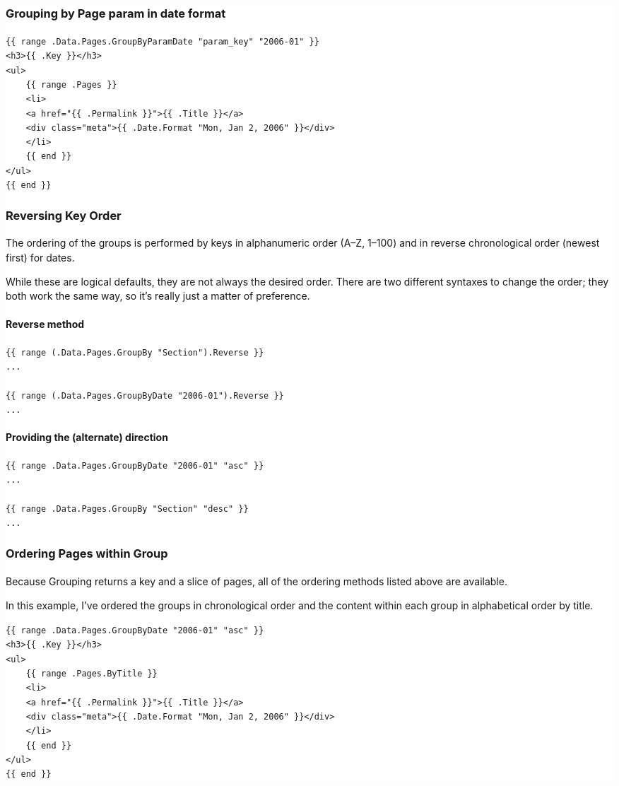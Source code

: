 ### Grouping by Page param in date format

    {{ range .Data.Pages.GroupByParamDate "param_key" "2006-01" }}
    <h3>{{ .Key }}</h3>
    <ul>
        {{ range .Pages }}
        <li>
        <a href="{{ .Permalink }}">{{ .Title }}</a>
        <div class="meta">{{ .Date.Format "Mon, Jan 2, 2006" }}</div>
        </li>
        {{ end }}
    </ul>
    {{ end }}

### Reversing Key Order

The ordering of the groups is performed by keys in alphanumeric order (A–Z,
1–100) and in reverse chronological order (newest first) for dates.

While these are logical defaults, they are not always the desired order. There
are two different syntaxes to change the order; they both work the same way, so
it’s really just a matter of preference.

#### Reverse method

    {{ range (.Data.Pages.GroupBy "Section").Reverse }}
    ...

    {{ range (.Data.Pages.GroupByDate "2006-01").Reverse }}
    ...


#### Providing the (alternate) direction

    {{ range .Data.Pages.GroupByDate "2006-01" "asc" }}
    ...

    {{ range .Data.Pages.GroupBy "Section" "desc" }}
    ...

### Ordering Pages within Group

Because Grouping returns a key and a slice of pages, all of the ordering methods listed above are available.

In this example, I’ve ordered the groups in chronological order and the content
within each group in alphabetical order by title.

    {{ range .Data.Pages.GroupByDate "2006-01" "asc" }}
    <h3>{{ .Key }}</h3>
    <ul>
        {{ range .Pages.ByTitle }}
        <li>
        <a href="{{ .Permalink }}">{{ .Title }}</a>
        <div class="meta">{{ .Date.Format "Mon, Jan 2, 2006" }}</div>
        </li>
        {{ end }}
    </ul>
    {{ end }}
